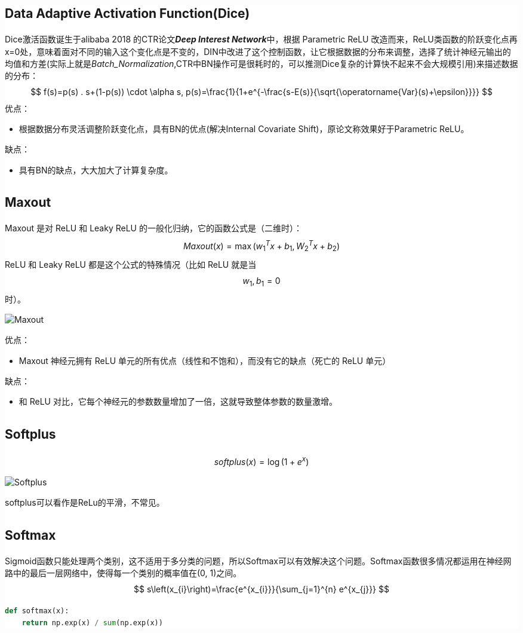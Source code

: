 ## Data Adaptive Activation Function(Dice)

Dice激活函数诞生于alibaba 2018 的CTR论文***Deep Interest Network***中，根据 Parametric ReLU 改造而来，ReLU类函数的阶跃变化点再x=0处，意味着面对不同的输入这个变化点是不变的，DIN中改进了这个控制函数，让它根据数据的分布来调整，选择了统计神经元输出的均值和方差(实际上就是*Batch_Normalization*,CTR中BN操作可是很耗时的，可以推测Dice复杂的计算快不起来不会大规模引用)来描述数据的分布：
$$
f(s)=p(s) . s+(1-p(s)) \cdot \alpha s, p(s)=\frac{1}{1+e^{-\frac{s-E(s)}{\sqrt{\operatorname{Var}(s)+\epsilon}}}}
$$
优点：

- 根据数据分布灵活调整阶跃变化点，具有BN的优点(解决Internal Covariate Shift)，原论文称效果好于Parametric ReLU。

缺点：

- 具有BN的缺点，大大加大了计算复杂度。

## Maxout

Maxout 是对 ReLU 和 Leaky ReLU 的一般化归纳，它的函数公式是（二维时）：
$$
Maxout(x) = \max \left( w_{1}^{T}x+b_{1},W_{2}^{T}x+b_{2}\right)
$$
ReLU 和 Leaky ReLU 都是这个公式的特殊情况（比如 ReLU 就是当 $$w_{1},b_{1}=0$$时）。

![Maxout](https://gitee.com/fuhailin/Object-Storage-Service/raw/master/activation-function/Maxout.png)

优点：

- Maxout 神经元拥有 ReLU 单元的所有优点（线性和不饱和），而没有它的缺点（死亡的 ReLU 单元）

缺点：

- 和 ReLU 对比，它每个神经元的参数数量增加了一倍，这就导致整体参数的数量激增。

## Softplus

$$
softplus(x)=\log \left(1+e^{x}\right)
$$

![Softplus](https://gitee.com/fuhailin/Object-Storage-Service/raw/master/activation-function/softplus.png)

softplus可以看作是ReLu的平滑，不常见。

## Softmax

Sigmoid函数只能处理两个类别，这不适用于多分类的问题，所以Softmax可以有效解决这个问题。Softmax函数很多情况都运用在神经网路中的最后一层网络中，使得每一个类别的概率值在(0, 1)之间。
$$
s\left(x_{i}\right)=\frac{e^{x_{i}}}{\sum_{j=1}^{n} e^{x_{j}}}
$$

```python
def softmax(x):
    return np.exp(x) / sum(np.exp(x))
```
